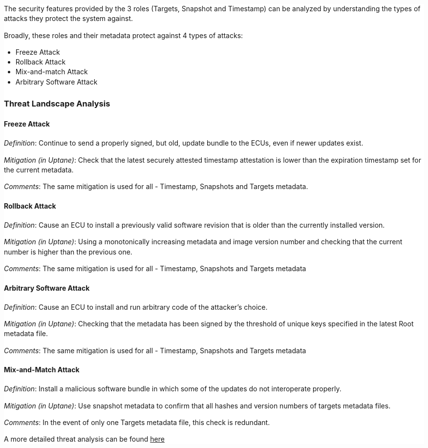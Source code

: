 The security features provided by the 3 roles (Targets, Snapshot and Timestamp)
can be analyzed by understanding the types of attacks they protect the system
against.

Broadly, these roles and their metadata protect against 4 types of attacks:
* Freeze Attack
* Rollback Attack
* Mix-and-match Attack
* Arbitrary Software Attack

### Threat Landscape Analysis

#### Freeze Attack

_Definition_: Continue to send a properly signed, but old, update bundle to the
ECUs, even if newer updates exist.

_Mitigation (in Uptane)_: Check that the latest securely attested timestamp
attestation is lower than the expiration timestamp set for the current metadata.

_Comments_: The same mitigation is used for all - Timestamp, Snapshots and
Targets metadata.

#### Rollback Attack

_Definition_: Cause an ECU to install a previously valid software revision that
is older than the currently installed version.

_Mitigation (in Uptane)_: Using a monotonically increasing metadata and image 
version number and checking that the current number is higher than the previous 
one.

_Comments_: The same mitigation is used for all - Timestamp, Snapshots and 
Targets metadata

#### Arbitrary Software Attack

_Definition_:  Cause an ECU to install and run arbitrary code of the attacker’s
choice.

_Mitigation (in Uptane)_: Checking that the metadata has been signed by the 
threshold of unique keys specified in the latest Root metadata file. 

_Comments_: The same mitigation is used for all - Timestamp, Snapshots and Targets
metadata

#### Mix-and-Match Attack

_Definition_: Install a malicious software bundle in which some of the updates do 
not interoperate properly. 

_Mitigation (in Uptane)_: Use snapshot metadata to confirm that all hashes and 
version numbers of targets metadata files.

_Comments_: In the event of only one Targets metadata file, this check is redundant.

A more detailed threat analysis can be found [here](https://github.com/uptane/threatmodel/tree/ota-stride-2)
